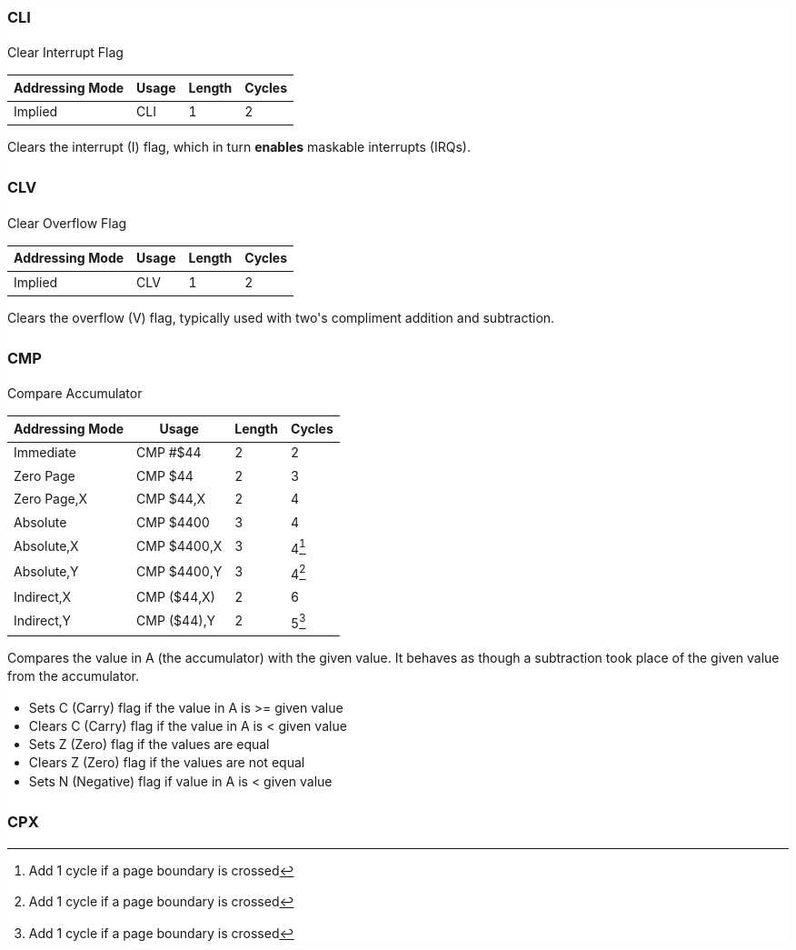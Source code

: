 ### CLI

Clear Interrupt Flag

| Addressing Mode | Usage         | Length | Cycles   |
| --------------- | ------------- | ------ | -------- |
| Implied         | CLI           | 1      | 2        |

Clears the interrupt (I) flag, which in turn 
**enables** maskable interrupts (IRQs).

### CLV

Clear Overflow Flag

| Addressing Mode | Usage         | Length | Cycles   |
| --------------- | ------------- | ------ | -------- |
| Implied         | CLV           | 1      | 2        |

Clears the overflow (V) flag, typically used with 
two's compliment addition and subtraction.

### CMP

Compare Accumulator

| Addressing Mode | Usage       | Length | Cycles |
| --------------- | ----------- | ------ | ------ |
| Immediate       | CMP #$44    | 2      | 2      |
| Zero Page       | CMP $44     | 2      | 3      |
| Zero Page,X     | CMP $44,X   | 2      | 4      |
| Absolute        | CMP $4400   | 3      | 4      |
| Absolute,X      | CMP $4400,X | 3      | 4[^1]  |
| Absolute,Y      | CMP $4400,Y | 3      | 4[^1]  |
| Indirect,X      | CMP ($44,X) | 2      | 6      |
| Indirect,Y      | CMP ($44),Y | 2      | 5[^1]  |

Compares the value in A (the accumulator) with the given
value. It behaves as though a subtraction took place of
the given value from the accumulator.

  - Sets C (Carry) flag if the value in A is >= given value
  - Clears C (Carry) flag if the value in A is < given value
  - Sets Z (Zero) flag if the values are equal
  - Clears Z (Zero) flag if the values are not equal
  - Sets N (Negative) flag if value in A is < given value

### CPX


[^1]: Add 1 cycle if a page boundary is crossed
[^2]: Add 1 cycle if branch is taken on the same page, or 2 if it's taken to a different page
[^3]: 65C02 specific addressing mode
[^4]: 65C02 specific op-code